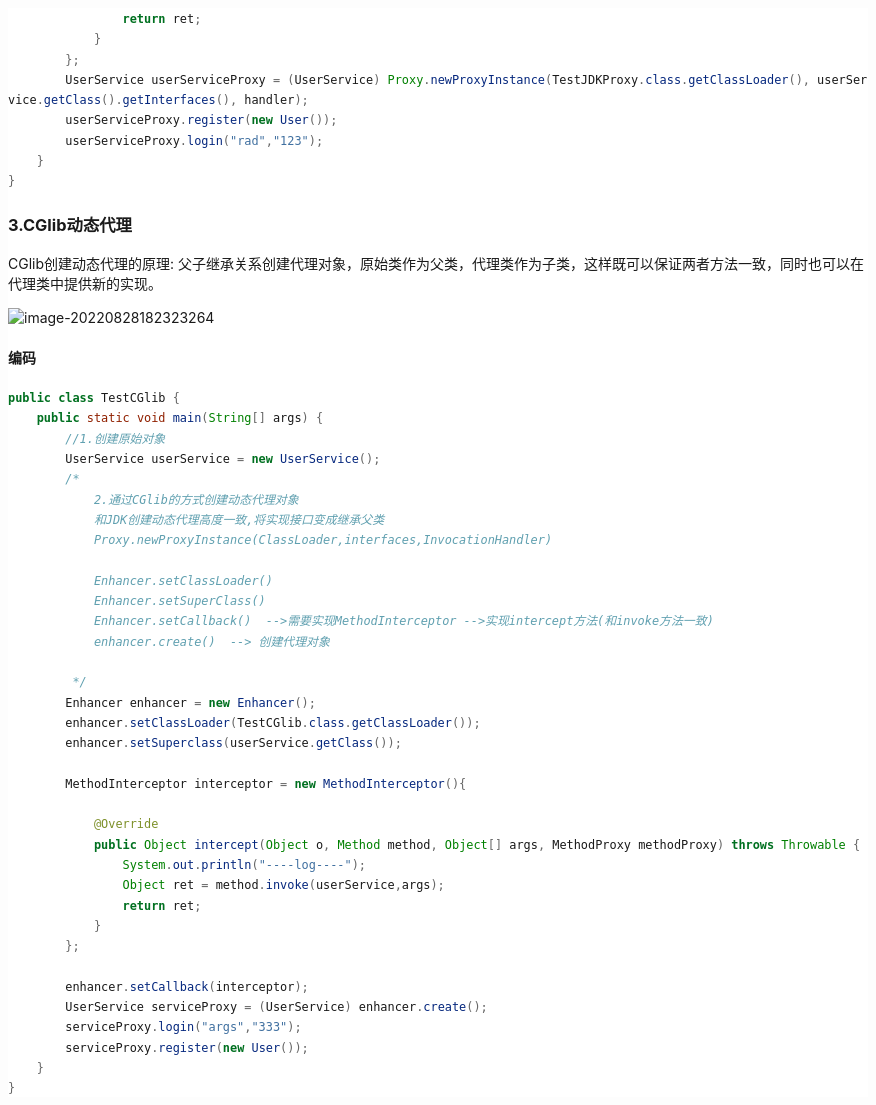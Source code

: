 ```java
                return ret;
            }
        };
        UserService userServiceProxy = (UserService) Proxy.newProxyInstance(TestJDKProxy.class.getClassLoader(), userService.getClass().getInterfaces(), handler);
        userServiceProxy.register(new User());
        userServiceProxy.login("rad","123");
    }
}
```

### 3.CGlib动态代理

CGlib创建动态代理的原理: 父子继承关系创建代理对象，原始类作为父类，代理类作为子类，这样既可以保证两者方法一致，同时也可以在代理类中提供新的实现。

![image-20220828182323264](E:\Pictures\Typora\image-20220828182323264.png)

#### 编码

```java
public class TestCGlib {
    public static void main(String[] args) {
        //1.创建原始对象
        UserService userService = new UserService();
        /*
            2.通过CGlib的方式创建动态代理对象
            和JDK创建动态代理高度一致,将实现接口变成继承父类
            Proxy.newProxyInstance(ClassLoader,interfaces,InvocationHandler)

            Enhancer.setClassLoader()
            Enhancer.setSuperClass()
            Enhancer.setCallback()  -->需要实现MethodInterceptor -->实现intercept方法(和invoke方法一致)
            enhancer.create()  --> 创建代理对象

         */
        Enhancer enhancer = new Enhancer();
        enhancer.setClassLoader(TestCGlib.class.getClassLoader());
        enhancer.setSuperclass(userService.getClass());

        MethodInterceptor interceptor = new MethodInterceptor(){

            @Override
            public Object intercept(Object o, Method method, Object[] args, MethodProxy methodProxy) throws Throwable {
                System.out.println("----log----");
                Object ret = method.invoke(userService,args);
                return ret;
            }
        };

        enhancer.setCallback(interceptor);
        UserService serviceProxy = (UserService) enhancer.create();
        serviceProxy.login("args","333");
        serviceProxy.register(new User());
    }
}
```
